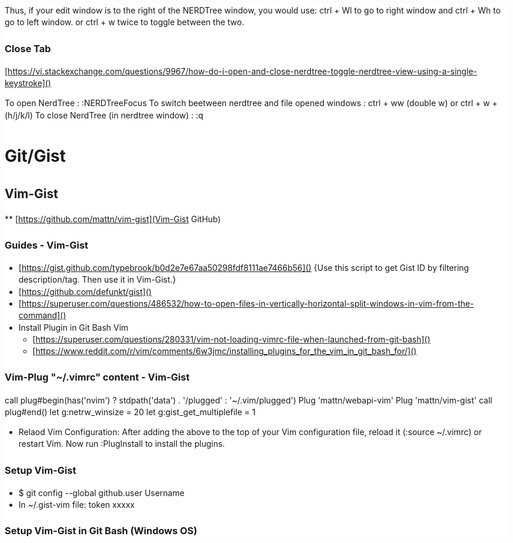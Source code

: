 Thus, if your edit window is to the right of the NERDTree window, you would use: ctrl + Wl to go to right window and ctrl + Wh to go to left window. or ctrl + w twice to toggle between the two.

### Close Tab

[https://vi.stackexchange.com/questions/9967/how-do-i-open-and-close-nerdtree-toggle-nerdtree-view-using-a-single-keystroke]()

To open NerdTree :
:NERDTreeFocus
To switch beetween nerdtree and file opened windows :
ctrl + ww (double w)
or
ctrl + w + (h/j/k/l)
To close NerdTree (in nerdtree window) :
:q

# Git/Gist

## Vim-Gist

** [https://github.com/mattn/vim-gist](Vim-Gist GitHub)

### Guides - Vim-Gist

* [https://gist.github.com/typebrook/b0d2e7e67aa50298fdf8111ae7466b56]() {Use this script to get Gist ID by filtering description/tag. Then use it in Vim-Gist.}
* [https://github.com/defunkt/gist]()
* [https://superuser.com/questions/486532/how-to-open-files-in-vertically-horizontal-split-windows-in-vim-from-the-command]()
* Install Plugin in Git Bash Vim
	* [https://superuser.com/questions/280331/vim-not-loading-vimrc-file-when-launched-from-git-bash]()
	* [https://www.reddit.com/r/vim/comments/6w3jmc/installing_plugins_for_the_vim_in_git_bash_for/]()

### Vim-Plug "~/.vimrc" content - Vim-Gist

call plug#begin(has('nvim') ? stdpath('data') . '/plugged' : '~/.vim/plugged')
Plug 'mattn/webapi-vim'
Plug 'mattn/vim-gist'
call plug#end()
let g:netrw_winsize = 20
let g:gist_get_multiplefile = 1

* Relaod Vim Configuration: After adding the above to the top of your Vim configuration file, reload it (:source ~/.vimrc) or restart Vim. Now run :PlugInstall to install the plugins.

### Setup Vim-Gist

* $ git config --global github.user Username
* In ~/.gist-vim file: token xxxxx

### Setup Vim-Gist in Git Bash (Windows OS)

